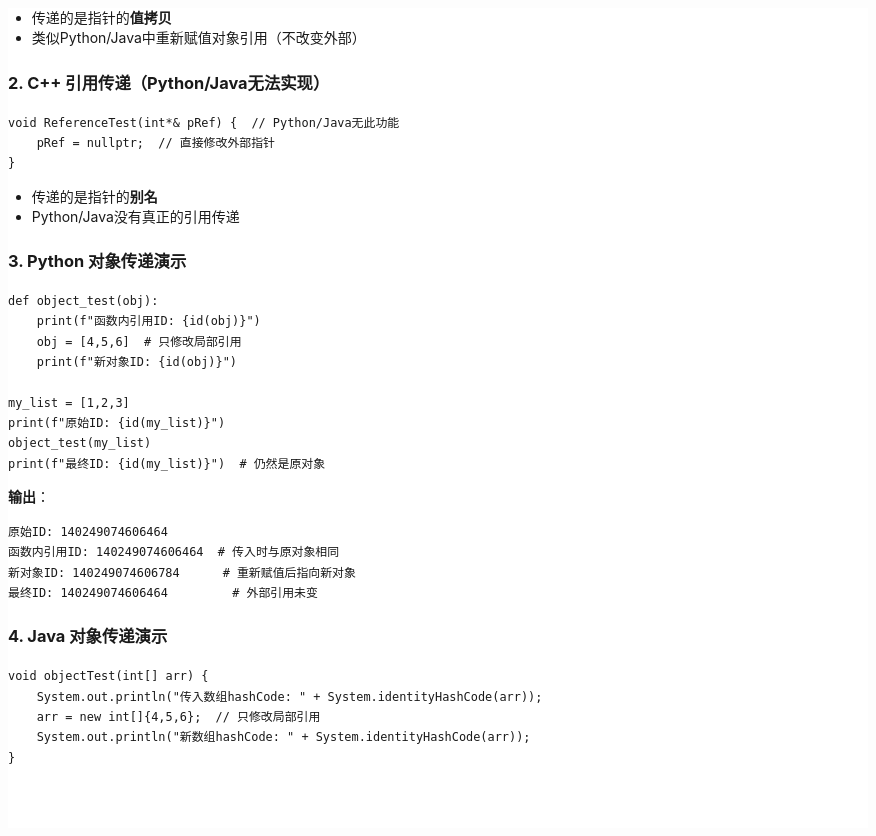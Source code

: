 * 传递的是指针的**值拷贝**
* 类似Python/Java中重新赋值对象引用（不改变外部）

### 2. **C++ 引用传递（Python/Java无法实现）**

<pre class="ybc-pre-component ybc-pre-component_not-math"><div class="hyc-common-markdown__code"><div class="hyc-common-markdown__code__hd"></div><pre class="hyc-common-markdown__code-lan"><div class="hyc-code-scrollbar"><div class="hyc-code-scrollbar__view"><code class="language-cpp">void ReferenceTest(int*& pRef) {  // Python/Java无此功能
    pRef = nullptr;  // 直接修改外部指针
}</code></div><div class="hyc-code-scrollbar__track"><div class="hyc-code-scrollbar__thumb"></div></div><div><div></div></div></div></pre></div></pre>

* 传递的是指针的**别名**
* Python/Java没有真正的引用传递

### 3. **Python 对象传递演示**

<pre class="ybc-pre-component ybc-pre-component_not-math"><div class="hyc-common-markdown__code"><div class="hyc-common-markdown__code__hd"></div><pre class="hyc-common-markdown__code-lan"><div class="hyc-code-scrollbar"><div class="hyc-code-scrollbar__view"><code class="language-python">def object_test(obj):
    print(f"函数内引用ID: {id(obj)}")
    obj = [4,5,6]  # 只修改局部引用
    print(f"新对象ID: {id(obj)}")

my_list = [1,2,3]
print(f"原始ID: {id(my_list)}")
object_test(my_list)
print(f"最终ID: {id(my_list)}")  # 仍然是原对象</code></div><div class="hyc-code-scrollbar__track"><div class="hyc-code-scrollbar__thumb"></div></div><div><div></div></div></div></pre></div></pre>

**输出**：

<pre class="ybc-pre-component ybc-pre-component_not-math"><div class="hyc-common-markdown__code"><div class="hyc-common-markdown__code__hd"></div><pre class="hyc-common-markdown__code-lan"><div class="hyc-code-scrollbar"><div class="hyc-code-scrollbar__view"><code class="language-markdown">原始ID: 140249074606464
函数内引用ID: 140249074606464  # 传入时与原对象相同
新对象ID: 140249074606784      # 重新赋值后指向新对象
最终ID: 140249074606464         # 外部引用未变</code></div><div class="hyc-code-scrollbar__track"><div class="hyc-code-scrollbar__thumb"></div></div><div><div></div></div></div></pre></div></pre>

### 4. **Java 对象传递演示**

<pre class="ybc-pre-component ybc-pre-component_not-math"><div class="hyc-common-markdown__code"><div class="hyc-common-markdown__code__hd"></div><pre class="hyc-common-markdown__code-lan"><div class="hyc-code-scrollbar"><div class="hyc-code-scrollbar__view"><code class="language-java">void objectTest(int[] arr) {
    System.out.println("传入数组hashCode: " + System.identityHashCode(arr));
    arr = new int[]{4,5,6};  // 只修改局部引用
    System.out.println("新数组hashCode: " + System.identityHashCode(arr));
}
